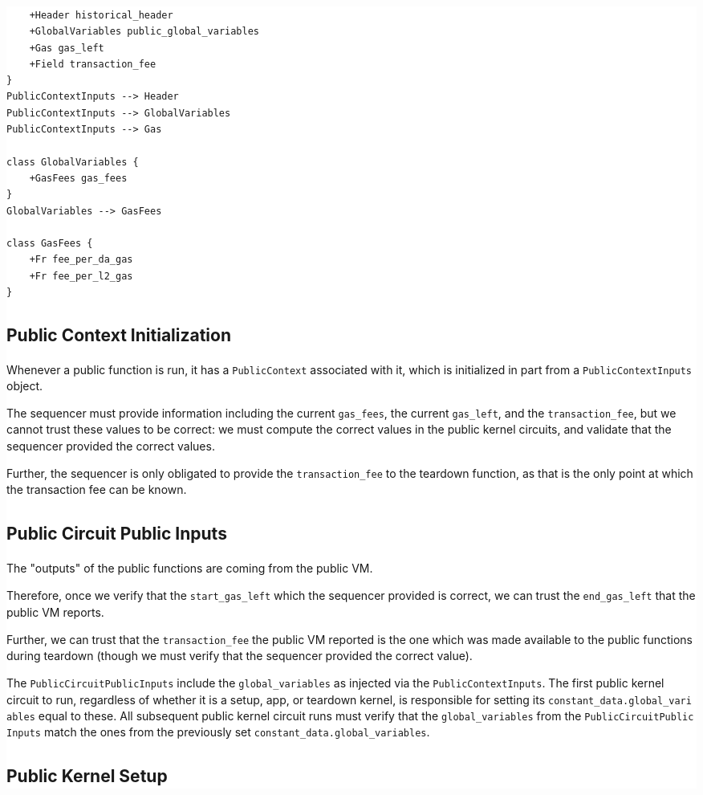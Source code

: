 ```mermaid
    +Header historical_header
    +GlobalVariables public_global_variables
    +Gas gas_left
    +Field transaction_fee
}
PublicContextInputs --> Header
PublicContextInputs --> GlobalVariables
PublicContextInputs --> Gas

class GlobalVariables {
    +GasFees gas_fees
}
GlobalVariables --> GasFees

class GasFees {
    +Fr fee_per_da_gas
    +Fr fee_per_l2_gas
}

```

## Public Context Initialization

Whenever a public function is run, it has a `PublicContext` associated with it, which is initialized in part from a `PublicContextInputs` object.

The sequencer must provide information including the current `gas_fees`, the current `gas_left`, and the `transaction_fee`, but we cannot trust these values to be correct: we must compute the correct values in the public kernel circuits, and validate that the sequencer provided the correct values.

Further, the sequencer is only obligated to provide the `transaction_fee` to the teardown function, as that is the only point at which the transaction fee can be known.

## Public Circuit Public Inputs

The "outputs" of the public functions are coming from the public VM.

Therefore, once we verify that the `start_gas_left` which the sequencer provided is correct, we can trust the `end_gas_left` that the public VM reports.

Further, we can trust that the `transaction_fee` the public VM reported is the one which was made available to the public functions during teardown (though we must verify that the sequencer provided the correct value).

The `PublicCircuitPublicInputs` include the `global_variables` as injected via the `PublicContextInputs`. The first public kernel circuit to run, regardless of whether it is a setup, app, or teardown kernel, is responsible for setting its `constant_data.global_variables` equal to these. All subsequent public kernel circuit runs must verify that the `global_variables` from the `PublicCircuitPublicInputs` match the ones from the previously set `constant_data.global_variables`.

## Public Kernel Setup
